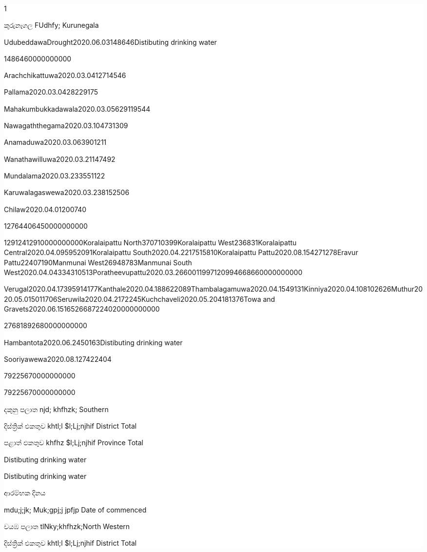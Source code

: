 1

කුරුනෑගල FUdhfy; Kurunegala

UdubeddawaDrought2020.06.03148646Distibuting drinking water

1486460000000000

Arachchikattuwa2020.03.0412714546

Pallama2020.03.0428229175

Mahakumbukkadawala2020.03.05629119544

Nawagaththegama2020.03.104731309

Anamaduwa2020.03.063901211

Wanathawilluwa2020.03.21147492

Mundalama2020.03.233551122

Karuwalagaswewa2020.03.238152506

Chilaw2020.04.01200740

12764406450000000000

12912412910000000000Koralaipattu North370710399Koralaipattu West236831Koralaipattu Central2020.04.095952091Koralaipattu South2020.04.2217515810Koralaipattu Pattu2020.08.154271278Eravur Pattu22407190Manmunai West26948783Manmunai South West2020.04.04334310513Poratheevupattu2020.03.2660011997120994668660000000000

Verugal2020.04.17395914177Kanthale2020.04.188622089Thambalagamuwa2020.04.1549131Kinniya2020.04.108102626Muthur2020.05.015011706Seruwila2020.04.2172245Kuchchaveli2020.05.204181376Towa and Gravets2020.06.1516526687224020000000000

27681892680000000000

Hambantota2020.06.2450163Distibuting drinking water

Sooriyawewa2020.08.127422404

79225670000000000

79225670000000000

දකුනු පලාත njd; khfhzk; Southern

දිස්ත්‍රික් එකතුව khtl;l $l;Lj;njhif District Total

පළාත් ඵකතුව khfhz $l;Lj;njhif Province Total

Distibuting drinking water

Distibuting drinking water

ආරම්භක දිනය

mdu;j;jk; Muk;gpj;j jpfjp Date of commenced

වයඹ පලාත tlNky;khfhzk;North Western

දිස්ත්‍රික් එකතුව khtl;l $l;Lj;njhif District Total
